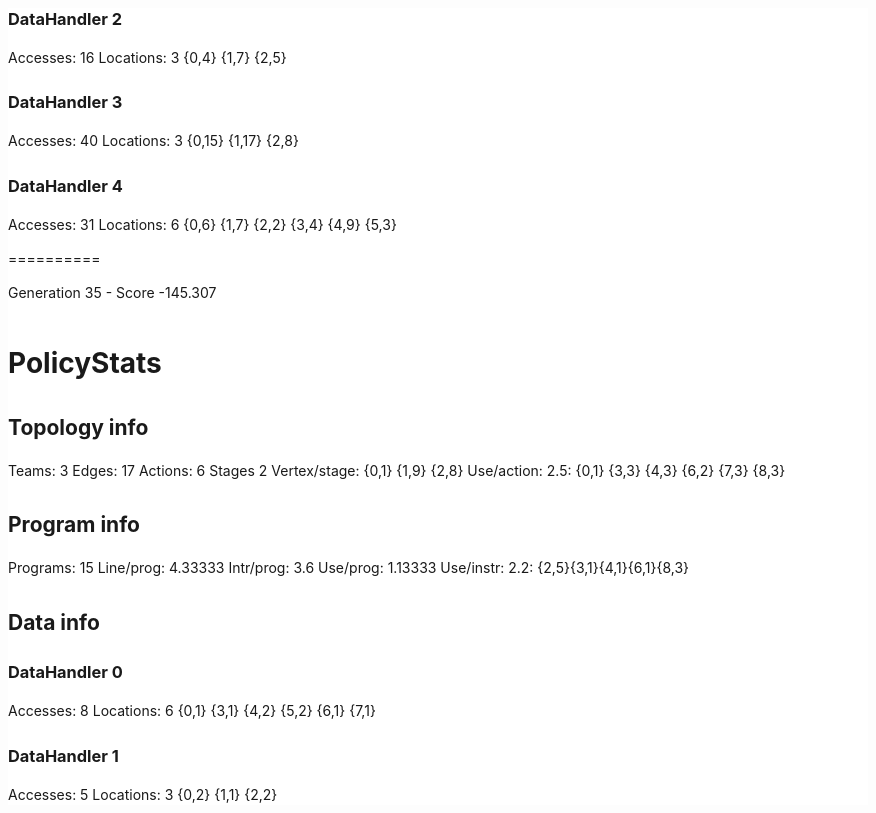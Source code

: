 ### DataHandler 2
Accesses:	16
Locations:	3
{0,4} {1,7} {2,5} 

### DataHandler 3
Accesses:	40
Locations:	3
{0,15} {1,17} {2,8} 

### DataHandler 4
Accesses:	31
Locations:	6
{0,6} {1,7} {2,2} {3,4} {4,9} {5,3} 


==========

Generation 35 - Score -145.307

# PolicyStats
## Topology info
Teams:		3
Edges:		17
Actions:	6
Stages		2
Vertex/stage:	{0,1} {1,9} {2,8} 
Use/action:	2.5: {0,1} {3,3} {4,3} {6,2} {7,3} {8,3} 

## Program info
Programs:	15
Line/prog:	4.33333
Intr/prog:	3.6
Use/prog:	1.13333
Use/instr:	2.2: {2,5}{3,1}{4,1}{6,1}{8,3}

## Data info

### DataHandler 0
Accesses:	8
Locations:	6
{0,1} {3,1} {4,2} {5,2} {6,1} {7,1} 

### DataHandler 1
Accesses:	5
Locations:	3
{0,2} {1,1} {2,2} 
